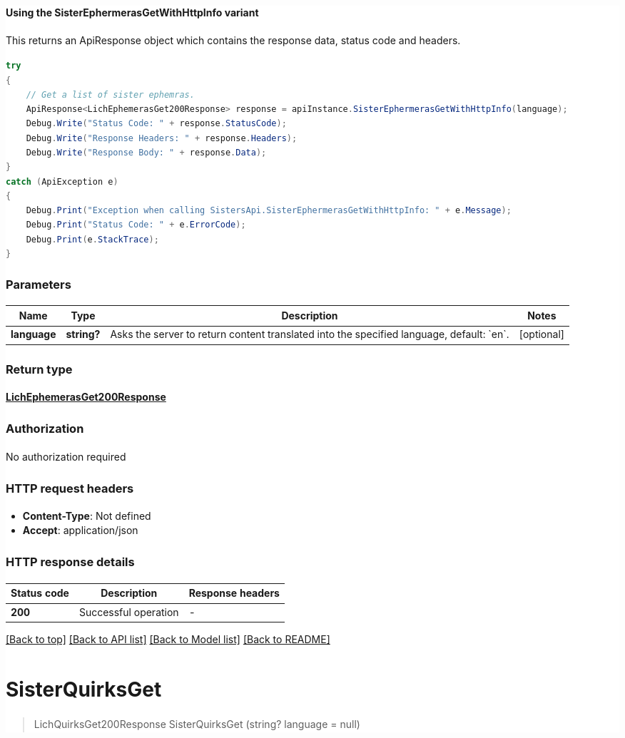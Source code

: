 #### Using the SisterEphermerasGetWithHttpInfo variant
This returns an ApiResponse object which contains the response data, status code and headers.

```csharp
try
{
    // Get a list of sister ephemras.
    ApiResponse<LichEphemerasGet200Response> response = apiInstance.SisterEphermerasGetWithHttpInfo(language);
    Debug.Write("Status Code: " + response.StatusCode);
    Debug.Write("Response Headers: " + response.Headers);
    Debug.Write("Response Body: " + response.Data);
}
catch (ApiException e)
{
    Debug.Print("Exception when calling SistersApi.SisterEphermerasGetWithHttpInfo: " + e.Message);
    Debug.Print("Status Code: " + e.ErrorCode);
    Debug.Print(e.StackTrace);
}
```

### Parameters

| Name | Type | Description | Notes |
|------|------|-------------|-------|
| **language** | **string?** | Asks the server to return content translated into the specified language, default: &#x60;en&#x60;.  | [optional]  |

### Return type

[**LichEphemerasGet200Response**](LichEphemerasGet200Response.md)

### Authorization

No authorization required

### HTTP request headers

 - **Content-Type**: Not defined
 - **Accept**: application/json


### HTTP response details
| Status code | Description | Response headers |
|-------------|-------------|------------------|
| **200** | Successful operation |  -  |

[[Back to top]](#) [[Back to API list]](../README.md#documentation-for-api-endpoints) [[Back to Model list]](../README.md#documentation-for-models) [[Back to README]](../README.md)

<a id="sisterquirksget"></a>
# **SisterQuirksGet**
> LichQuirksGet200Response SisterQuirksGet (string? language = null)
